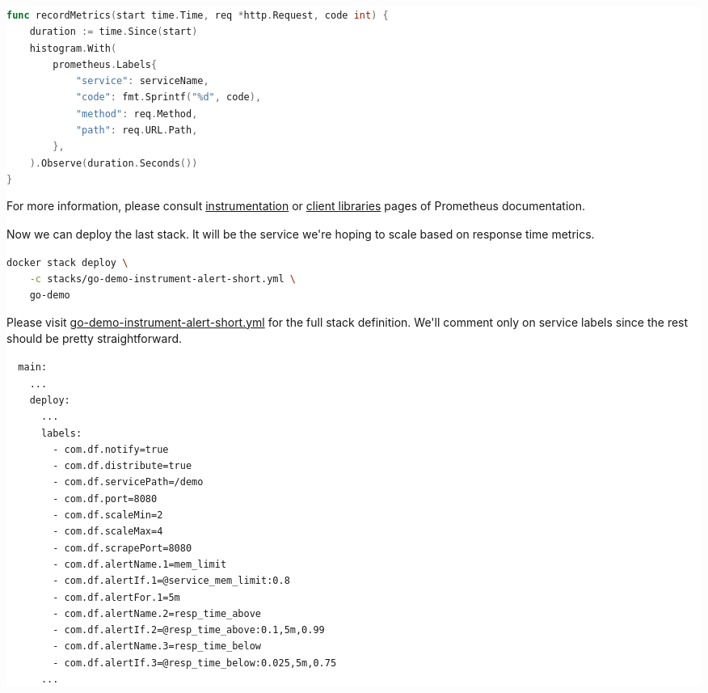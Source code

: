 ```go
func recordMetrics(start time.Time, req *http.Request, code int) {
	duration := time.Since(start)
	histogram.With(
		prometheus.Labels{
			"service": serviceName,
			"code": fmt.Sprintf("%d", code),
			"method": req.Method,
			"path": req.URL.Path,
		},
	).Observe(duration.Seconds())
}
```

For more information, please consult [instrumentation](https://prometheus.io/docs/practices/instrumentation/) or [client libraries](https://prometheus.io/docs/instrumenting/clientlibs/) pages of Prometheus documentation.

Now we can deploy the last stack. It will be the service we're hoping to scale based on response time metrics.

```bash
docker stack deploy \
    -c stacks/go-demo-instrument-alert-short.yml \
    go-demo
```

Please visit [go-demo-instrument-alert-short.yml](https://github.com/docker-flow/docker-flow-monitor/blob/master/stacks/go-demo-instrument-alert-short.yml) for the full stack definition. We'll comment only on service labels since the rest should be pretty straightforward.


```
  main:
    ...
    deploy:
      ...
      labels:
        - com.df.notify=true
        - com.df.distribute=true
        - com.df.servicePath=/demo
        - com.df.port=8080
        - com.df.scaleMin=2
        - com.df.scaleMax=4
        - com.df.scrapePort=8080
        - com.df.alertName.1=mem_limit
        - com.df.alertIf.1=@service_mem_limit:0.8
        - com.df.alertFor.1=5m
        - com.df.alertName.2=resp_time_above
        - com.df.alertIf.2=@resp_time_above:0.1,5m,0.99
        - com.df.alertName.3=resp_time_below
        - com.df.alertIf.3=@resp_time_below:0.025,5m,0.75
      ...
```
